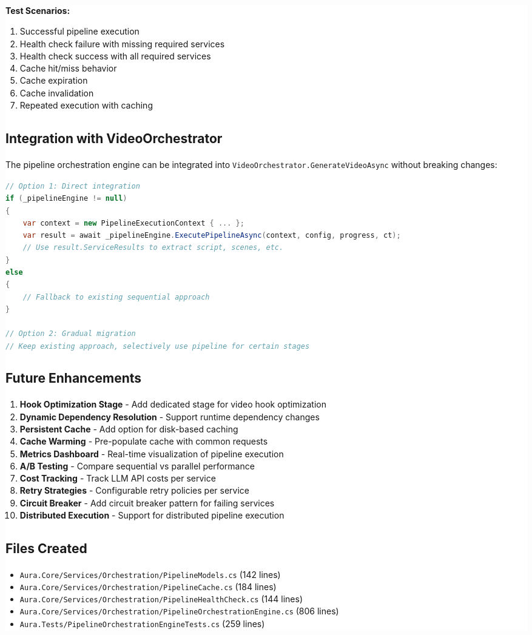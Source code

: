 **Test Scenarios:**
1. Successful pipeline execution
2. Health check failure with missing required services
3. Health check success with all required services
4. Cache hit/miss behavior
5. Cache expiration
6. Cache invalidation
7. Repeated execution with caching

## Integration with VideoOrchestrator

The pipeline orchestration engine can be integrated into `VideoOrchestrator.GenerateVideoAsync` without breaking changes:

```csharp
// Option 1: Direct integration
if (_pipelineEngine != null)
{
    var context = new PipelineExecutionContext { ... };
    var result = await _pipelineEngine.ExecutePipelineAsync(context, config, progress, ct);
    // Use result.ServiceResults to extract script, scenes, etc.
}
else
{
    // Fallback to existing sequential approach
}

// Option 2: Gradual migration
// Keep existing approach, selectively use pipeline for certain stages
```

## Future Enhancements

1. **Hook Optimization Stage** - Add dedicated stage for video hook optimization
2. **Dynamic Dependency Resolution** - Support runtime dependency changes
3. **Persistent Cache** - Add option for disk-based caching
4. **Cache Warming** - Pre-populate cache with common requests
5. **Metrics Dashboard** - Real-time visualization of pipeline execution
6. **A/B Testing** - Compare sequential vs parallel performance
7. **Cost Tracking** - Track LLM API costs per service
8. **Retry Strategies** - Configurable retry policies per service
9. **Circuit Breaker** - Add circuit breaker pattern for failing services
10. **Distributed Execution** - Support for distributed pipeline execution

## Files Created

- `Aura.Core/Services/Orchestration/PipelineModels.cs` (142 lines)
- `Aura.Core/Services/Orchestration/PipelineCache.cs` (184 lines)
- `Aura.Core/Services/Orchestration/PipelineHealthCheck.cs` (144 lines)
- `Aura.Core/Services/Orchestration/PipelineOrchestrationEngine.cs` (806 lines)
- `Aura.Tests/PipelineOrchestrationEngineTests.cs` (259 lines)
